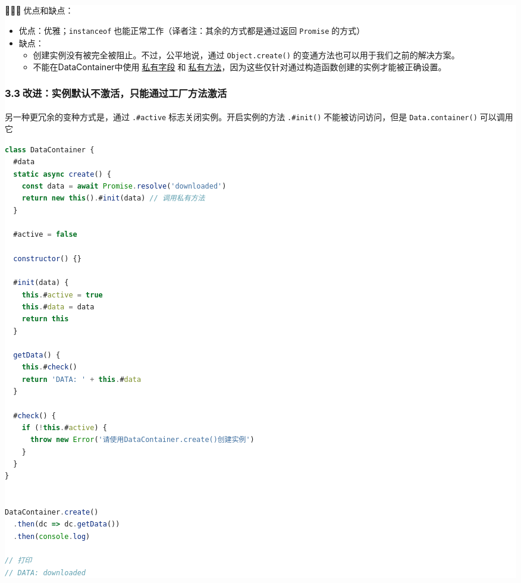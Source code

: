 

👩🏻‍🏫 优点和缺点：

- 优点：优雅；`instanceof` 也能正常工作（译者注：其余的方式都是通过返回 `Promise` 的方式）
- 缺点：
  - 创建实例没有被完全被阻止。不过，公平地说，通过 `Object.create()` 的变通方法也可以用于我们之前的解决方案。
  - 不能在DataContainer中使用 [私有字段](https://2ality.com/2019/07/private-class-fields.html) 和 [私有方法](https://2ality.com/2019/07/private-methods-accessors-in-classes.html)，因为这些仅针对通过构造函数创建的实例才能被正确设置。



<p id="3.3"></p>



### 3.3 改进：实例默认不激活，只能通过工厂方法激活

另一种更冗余的变种方式是，通过 `.#active` 标志关闭实例。开启实例的方法 `.#init()` 不能被访问访问，但是 `Data.container()` 可以调用它

```js
class DataContainer {
  #data
  static async create() {
    const data = await Promise.resolve('downloaded')
    return new this().#init(data) // 调用私有方法
  }

  #active = false

  constructor() {}

  #init(data) {
    this.#active = true
    this.#data = data
    return this
  }

  getData() {
    this.#check()
    return 'DATA: ' + this.#data
  }

  #check() {
    if (!this.#active) {
      throw new Error('请使用DataContainer.create()创建实例')
    }
  }
}


DataContainer.create()
  .then(dc => dc.getData())
  .then(console.log)

// 打印
// DATA: downloaded
```
